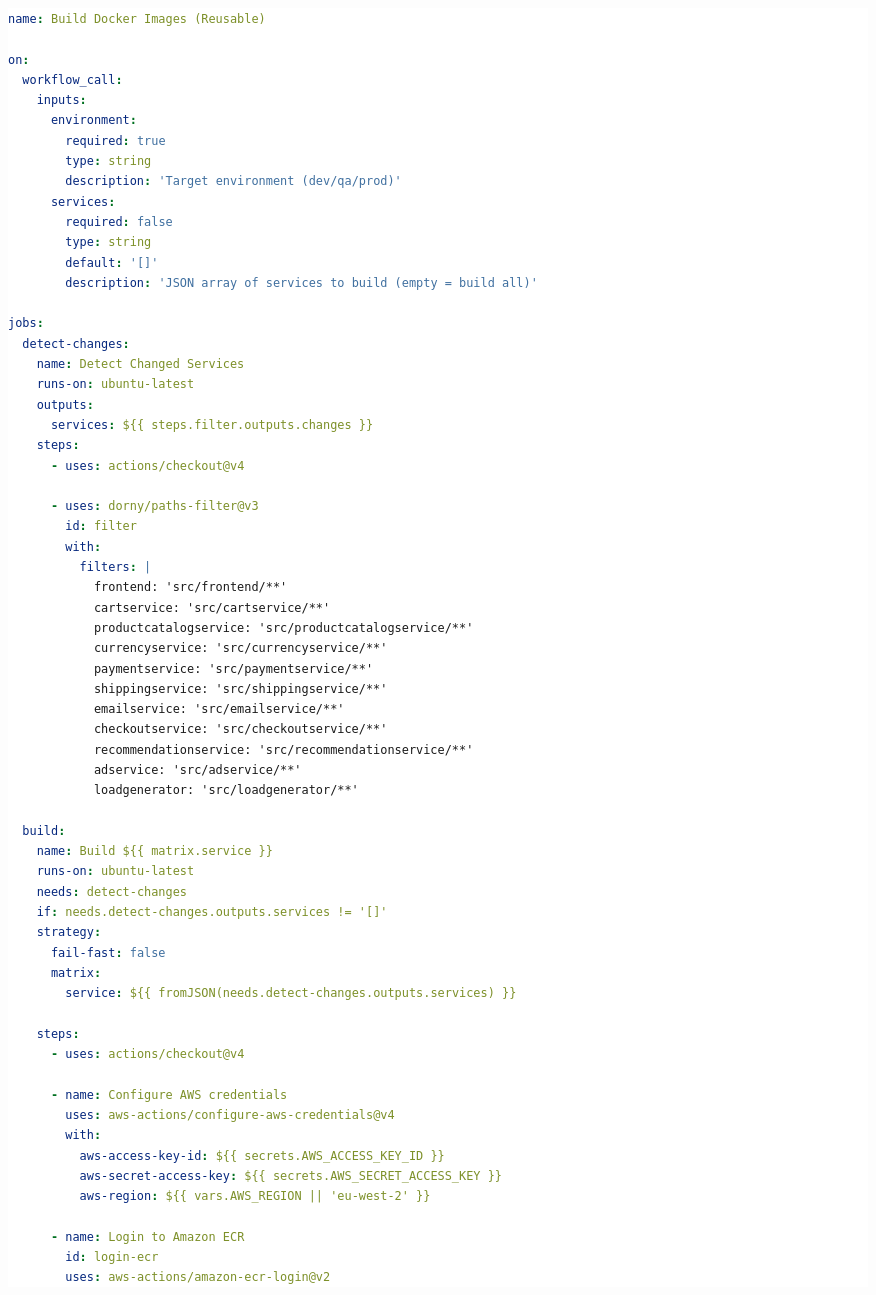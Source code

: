```yaml
name: Build Docker Images (Reusable)

on:
  workflow_call:
    inputs:
      environment:
        required: true
        type: string
        description: 'Target environment (dev/qa/prod)'
      services:
        required: false
        type: string
        default: '[]'
        description: 'JSON array of services to build (empty = build all)'

jobs:
  detect-changes:
    name: Detect Changed Services
    runs-on: ubuntu-latest
    outputs:
      services: ${{ steps.filter.outputs.changes }}
    steps:
      - uses: actions/checkout@v4

      - uses: dorny/paths-filter@v3
        id: filter
        with:
          filters: |
            frontend: 'src/frontend/**'
            cartservice: 'src/cartservice/**'
            productcatalogservice: 'src/productcatalogservice/**'
            currencyservice: 'src/currencyservice/**'
            paymentservice: 'src/paymentservice/**'
            shippingservice: 'src/shippingservice/**'
            emailservice: 'src/emailservice/**'
            checkoutservice: 'src/checkoutservice/**'
            recommendationservice: 'src/recommendationservice/**'
            adservice: 'src/adservice/**'
            loadgenerator: 'src/loadgenerator/**'

  build:
    name: Build ${{ matrix.service }}
    runs-on: ubuntu-latest
    needs: detect-changes
    if: needs.detect-changes.outputs.services != '[]'
    strategy:
      fail-fast: false
      matrix:
        service: ${{ fromJSON(needs.detect-changes.outputs.services) }}

    steps:
      - uses: actions/checkout@v4

      - name: Configure AWS credentials
        uses: aws-actions/configure-aws-credentials@v4
        with:
          aws-access-key-id: ${{ secrets.AWS_ACCESS_KEY_ID }}
          aws-secret-access-key: ${{ secrets.AWS_SECRET_ACCESS_KEY }}
          aws-region: ${{ vars.AWS_REGION || 'eu-west-2' }}

      - name: Login to Amazon ECR
        id: login-ecr
        uses: aws-actions/amazon-ecr-login@v2
```